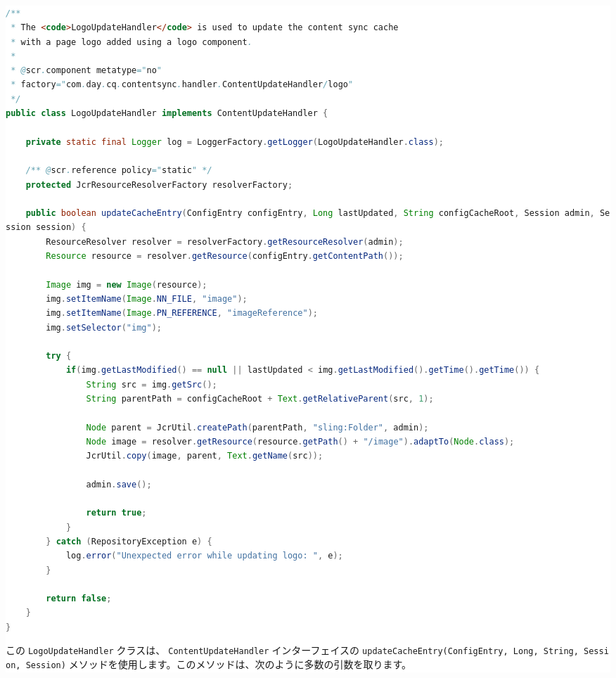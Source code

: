 ```java
/**
 * The <code>LogoUpdateHandler</code> is used to update the content sync cache
 * with a page logo added using a logo component.
 *
 * @scr.component metatype="no"
 * factory="com.day.cq.contentsync.handler.ContentUpdateHandler/logo"
 */
public class LogoUpdateHandler implements ContentUpdateHandler {

    private static final Logger log = LoggerFactory.getLogger(LogoUpdateHandler.class);

    /** @scr.reference policy="static" */
    protected JcrResourceResolverFactory resolverFactory;

    public boolean updateCacheEntry(ConfigEntry configEntry, Long lastUpdated, String configCacheRoot, Session admin, Session session) {
        ResourceResolver resolver = resolverFactory.getResourceResolver(admin);
        Resource resource = resolver.getResource(configEntry.getContentPath());

        Image img = new Image(resource);
        img.setItemName(Image.NN_FILE, "image");
        img.setItemName(Image.PN_REFERENCE, "imageReference");
        img.setSelector("img");

        try {
            if(img.getLastModified() == null || lastUpdated < img.getLastModified().getTime().getTime()) {
                String src = img.getSrc();
                String parentPath = configCacheRoot + Text.getRelativeParent(src, 1);

                Node parent = JcrUtil.createPath(parentPath, "sling:Folder", admin);
                Node image = resolver.getResource(resource.getPath() + "/image").adaptTo(Node.class);
                JcrUtil.copy(image, parent, Text.getName(src));
  
                admin.save();

                return true;
            }
        } catch (RepositoryException e) {
            log.error("Unexpected error while updating logo: ", e);
        }
  
        return false;
    }
}
```

この `LogoUpdateHandler` クラスは、 `ContentUpdateHandler` インターフェイスの `updateCacheEntry(ConfigEntry, Long, String, Session, Session)` メソッドを使用します。このメソッドは、次のように多数の引数を取ります。
